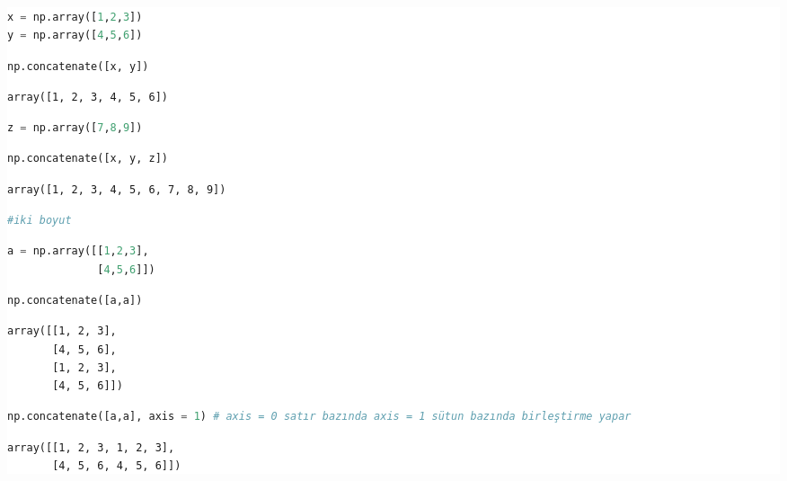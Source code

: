 
```python
x = np.array([1,2,3])
y = np.array([4,5,6])
```


```python
np.concatenate([x, y])
```




    array([1, 2, 3, 4, 5, 6])




```python
z = np.array([7,8,9])
```


```python
np.concatenate([x, y, z])
```




    array([1, 2, 3, 4, 5, 6, 7, 8, 9])




```python
#iki boyut
```


```python
a = np.array([[1,2,3], 
              [4,5,6]])
```


```python
np.concatenate([a,a])
```




    array([[1, 2, 3],
           [4, 5, 6],
           [1, 2, 3],
           [4, 5, 6]])




```python
np.concatenate([a,a], axis = 1) # axis = 0 satır bazında axis = 1 sütun bazında birleştirme yapar
```




    array([[1, 2, 3, 1, 2, 3],
           [4, 5, 6, 4, 5, 6]])
